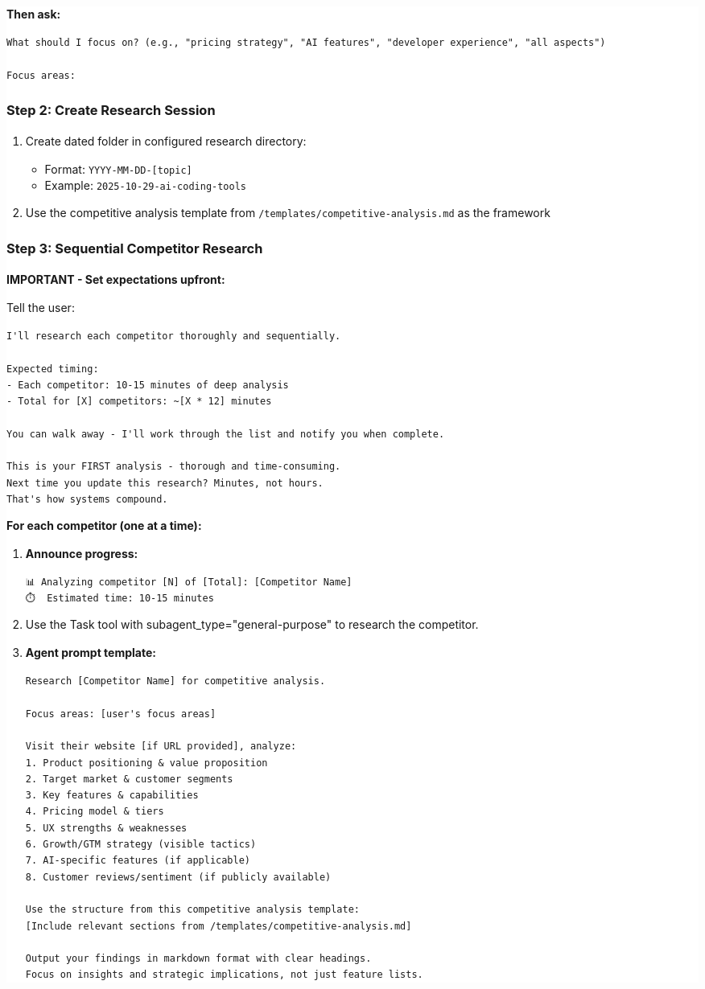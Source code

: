 **Then ask:**

```
What should I focus on? (e.g., "pricing strategy", "AI features", "developer experience", "all aspects")

Focus areas:
```

### Step 2: Create Research Session

1. Create dated folder in configured research directory:
   - Format: `YYYY-MM-DD-[topic]`
   - Example: `2025-10-29-ai-coding-tools`

2. Use the competitive analysis template from `/templates/competitive-analysis.md` as the framework

### Step 3: Sequential Competitor Research

**IMPORTANT - Set expectations upfront:**

Tell the user:
```
I'll research each competitor thoroughly and sequentially.

Expected timing:
- Each competitor: 10-15 minutes of deep analysis
- Total for [X] competitors: ~[X * 12] minutes

You can walk away - I'll work through the list and notify you when complete.

This is your FIRST analysis - thorough and time-consuming.
Next time you update this research? Minutes, not hours.
That's how systems compound.
```

**For each competitor (one at a time):**

1. **Announce progress:**
   ```
   📊 Analyzing competitor [N] of [Total]: [Competitor Name]
   ⏱️  Estimated time: 10-15 minutes
   ```

2. Use the Task tool with subagent_type="general-purpose" to research the competitor.

3. **Agent prompt template:**
   ```
   Research [Competitor Name] for competitive analysis.

   Focus areas: [user's focus areas]

   Visit their website [if URL provided], analyze:
   1. Product positioning & value proposition
   2. Target market & customer segments
   3. Key features & capabilities
   4. Pricing model & tiers
   5. UX strengths & weaknesses
   6. Growth/GTM strategy (visible tactics)
   7. AI-specific features (if applicable)
   8. Customer reviews/sentiment (if publicly available)

   Use the structure from this competitive analysis template:
   [Include relevant sections from /templates/competitive-analysis.md]

   Output your findings in markdown format with clear headings.
   Focus on insights and strategic implications, not just feature lists.
   ```
